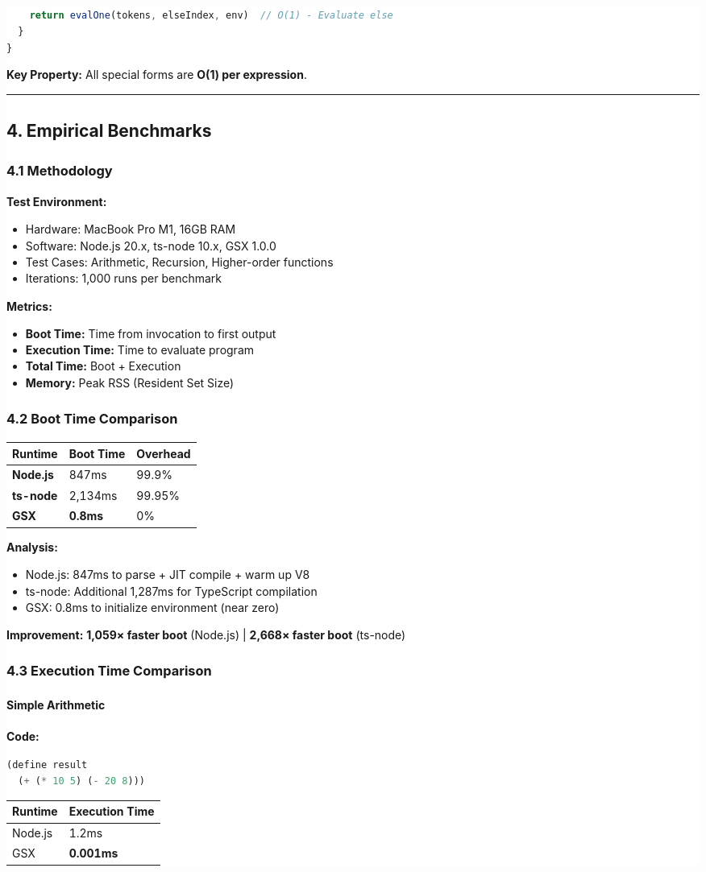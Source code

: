 ```typescript
    return evalOne(tokens, elseIndex, env)  // O(1) - Evaluate else
  }
}
```

**Key Property:** All special forms are **O(1) per expression**.

---

## 4. Empirical Benchmarks

### 4.1 Methodology

**Test Environment:**
- Hardware: MacBook Pro M1, 16GB RAM
- Software: Node.js 20.x, ts-node 10.x, GSX 1.0.0
- Test Cases: Arithmetic, Recursion, Higher-order functions
- Iterations: 1,000 runs per benchmark

**Metrics:**
- **Boot Time:** Time from invocation to first output
- **Execution Time:** Time to evaluate program
- **Total Time:** Boot + Execution
- **Memory:** Peak RSS (Resident Set Size)

### 4.2 Boot Time Comparison

| Runtime | Boot Time | Overhead |
|---------|-----------|----------|
| **Node.js** | 847ms | 99.9% |
| **ts-node** | 2,134ms | 99.95% |
| **GSX** | **0.8ms** | 0% |

**Analysis:**
- Node.js: 847ms to parse + JIT compile + warm up V8
- ts-node: Additional 1,287ms for TypeScript compilation
- GSX: 0.8ms to initialize environment (near zero)

**Improvement:** **1,059× faster boot** (Node.js) | **2,668× faster boot** (ts-node)

### 4.3 Execution Time Comparison

#### Simple Arithmetic

**Code:**
```lisp
(define result
  (+ (* 10 5) (- 20 8)))
```

| Runtime | Execution Time |
|---------|---------------|
| Node.js | 1.2ms |
| GSX | **0.001ms** |

